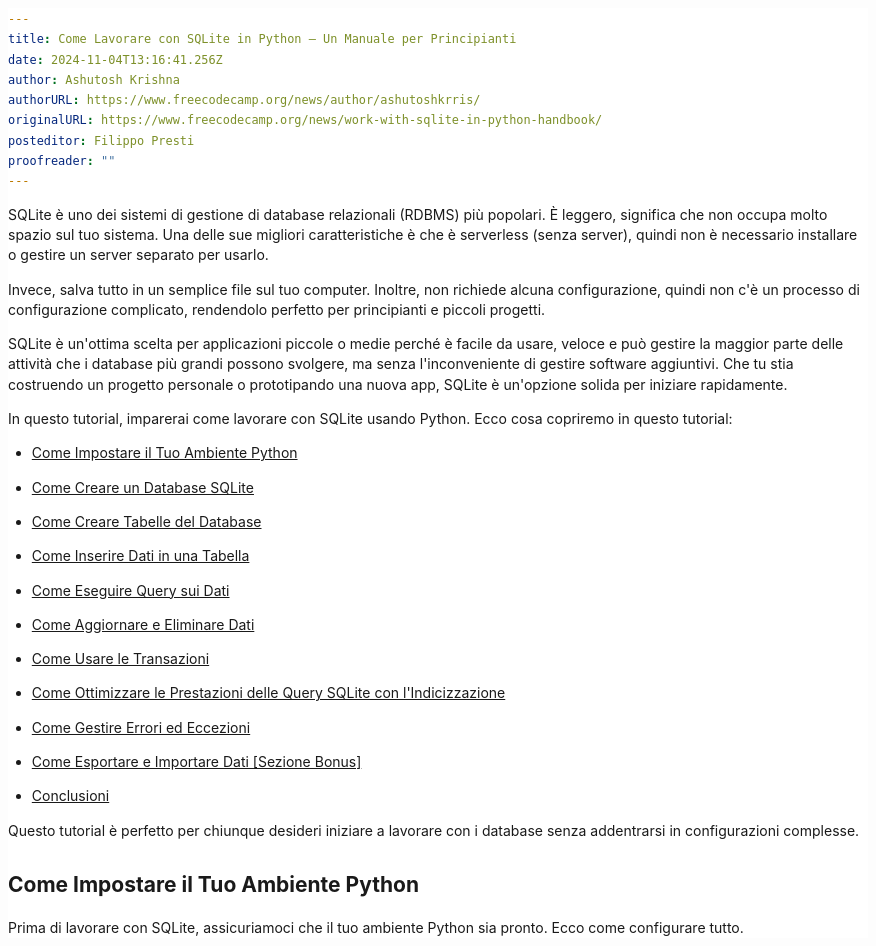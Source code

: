 ```yaml
---
title: Come Lavorare con SQLite in Python – Un Manuale per Principianti
date: 2024-11-04T13:16:41.256Z
author: Ashutosh Krishna
authorURL: https://www.freecodecamp.org/news/author/ashutoshkrris/
originalURL: https://www.freecodecamp.org/news/work-with-sqlite-in-python-handbook/
posteditor: Filippo Presti
proofreader: ""
---
```


SQLite è uno dei sistemi di gestione di database relazionali (RDBMS) più popolari. È leggero, significa che non occupa molto spazio sul tuo sistema. Una delle sue migliori caratteristiche è che è serverless (senza server), quindi non è necessario installare o gestire un server separato per usarlo.



Invece, salva tutto in un semplice file sul tuo computer. Inoltre, non richiede alcuna configurazione, quindi non c'è un processo di configurazione complicato, rendendolo perfetto per principianti e piccoli progetti.

SQLite è un'ottima scelta per applicazioni piccole o medie perché è facile da usare, veloce e può gestire la maggior parte delle attività che i database più grandi possono svolgere, ma senza l'inconveniente di gestire software aggiuntivi. Che tu stia costruendo un progetto personale o prototipando una nuova app, SQLite è un'opzione solida per iniziare rapidamente.

In questo tutorial, imparerai come lavorare con SQLite usando Python. Ecco cosa copriremo in questo tutorial:

-   [Come Impostare il Tuo Ambiente Python][1]
    
-   [Come Creare un Database SQLite][2]
    
-   [Come Creare Tabelle del Database][3]
    
-   [Come Inserire Dati in una Tabella][4]
    
-   [Come Eseguire Query sui Dati][5]
    
-   [Come Aggiornare e Eliminare Dati][6]
    
-   [Come Usare le Transazioni][7]
    
-   [Come Ottimizzare le Prestazioni delle Query SQLite con l'Indicizzazione][8]
    
-   [Come Gestire Errori ed Eccezioni][9]
    
-   [Come Esportare e Importare Dati \[Sezione Bonus\]][10]
    
-   [Conclusioni][11]
  

Questo tutorial è perfetto per chiunque desideri iniziare a lavorare con i database senza addentrarsi in configurazioni complesse.

## Come Impostare il Tuo Ambiente Python

Prima di lavorare con SQLite, assicuriamoci che il tuo ambiente Python sia pronto. Ecco come configurare tutto.


[1]: #heading-come-impostare-il-tuo-ambiente-python
[2]: #heading-come-creare-un-database-sqlite
[3]: #heading-come-creare-tabelle-del-database
[4]: #heading-come-inserire-dati-in-una-tabella
[5]: #heading-come-eseguire-query-sui-dati
[6]: #heading-come-aggiornare-e-eliminare-dati
[7]: #heading-come-usare-le-transazioni
[8]: #heading-come-ottimizzare-le-prestazioni-delle-query-sqlite-con-lindicizzazione
[9]: #heading-come-gestire-errori-ed-eccezioni
[10]: #heading-come-esportare-e-importare-dati-sezione-bonus
[11]: #heading-conclusioni
[12]: https://www.python.org/downloads/
[13]: https://marketplace.visualstudio.com/items?itemName=qwtel.sqlite-viewer
[14]: https://blog.ashutoshkrris.in/exception-handling-in-python
[15]: https://blog.ashutoshkrris.in/a-beginners-guide-to-the-json-module-in-python
[16]: https://github.com/ashutoshkrris/sqlite-tutorial
[17]: https://toc-generator.ashutoshkrris.in/freecodecamp